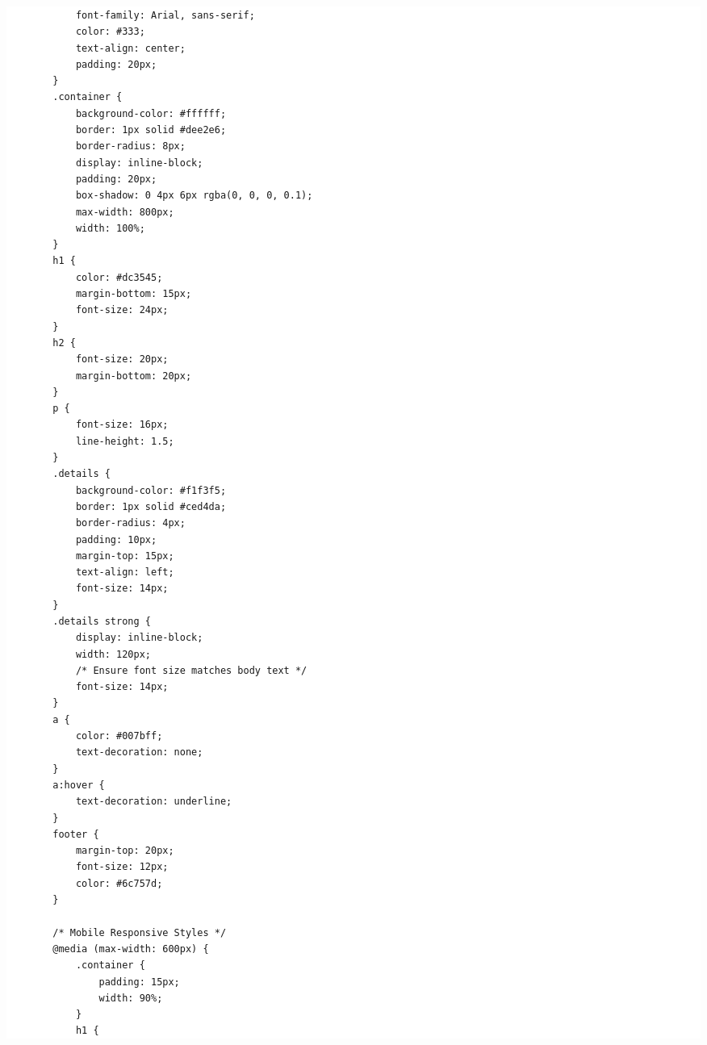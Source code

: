 ```
            font-family: Arial, sans-serif;
            color: #333;
            text-align: center;
            padding: 20px;
        }
        .container {
            background-color: #ffffff;
            border: 1px solid #dee2e6;
            border-radius: 8px;
            display: inline-block;
            padding: 20px;
            box-shadow: 0 4px 6px rgba(0, 0, 0, 0.1);
            max-width: 800px;
            width: 100%;
        }
        h1 {
            color: #dc3545;
            margin-bottom: 15px;
            font-size: 24px;
        }
        h2 {
            font-size: 20px;
            margin-bottom: 20px;
        }
        p {
            font-size: 16px;
            line-height: 1.5;
        }
        .details {
            background-color: #f1f3f5;
            border: 1px solid #ced4da;
            border-radius: 4px;
            padding: 10px;
            margin-top: 15px;
            text-align: left;
            font-size: 14px;
        }
        .details strong {
            display: inline-block;
            width: 120px;
            /* Ensure font size matches body text */
            font-size: 14px;
        }
        a {
            color: #007bff;
            text-decoration: none;
        }
        a:hover {
            text-decoration: underline;
        }
        footer {
            margin-top: 20px;
            font-size: 12px;
            color: #6c757d;
        }

        /* Mobile Responsive Styles */
        @media (max-width: 600px) {
            .container {
                padding: 15px;
                width: 90%;
            }
            h1 {
```